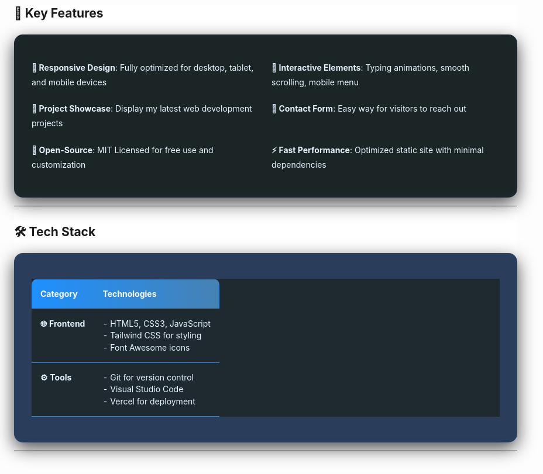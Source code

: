 
## 🌟 Key Features

<div style="background: #1C2526; padding: 30px; border-radius: 15px; box-shadow: 0 10px 30px rgba(0, 0, 0, 0.7), inset 0 0 10px rgba(30, 144, 255, 0.1); color: #E6F3FF; font-family: 'Inter', sans-serif; margin-top: 20px;">
  <ul style="list-style: none; padding: 0; display: grid; grid-template-columns: repeat(auto-fit, minmax(280px, 1fr)); gap: 20px; line-height: 1.8;">
    <li><strong>🚀 Responsive Design</strong>: Fully optimized for desktop, tablet, and mobile devices</li>
    <li><strong>🎨 Interactive Elements</strong>: Typing animations, smooth scrolling, mobile menu</li>
    <li><strong>💼 Project Showcase</strong>: Display my latest web development projects</li>
    <li><strong>📱 Contact Form</strong>: Easy way for visitors to reach out</li>
    <li><strong>🔧 Open-Source</strong>: MIT Licensed for free use and customization</li>
    <li><strong>⚡ Fast Performance</strong>: Optimized static site with minimal dependencies</li>
  </ul>
</div>

---

## 🛠 Tech Stack

<div style="background: #2A3D5A; padding: 30px; border-radius: 15px; box-shadow: 0 10px 30px rgba(0, 0, 0, 0.7), inset 0 0 10px rgba(30, 144, 255, 0.1); color: #E6F3FF; font-family: 'Inter', sans-serif; margin-top: 20px;">
  <table style="width: 100%; border-collapse: collapse; background: rgba(28, 37, 38, 0.8);">
    <thead>
      <tr style="background: linear-gradient(90deg, #1E90FF, #4682B4); color: #FFFFFF; font-weight: bold;">
        <th style="padding: 15px; text-align: left; border-radius: 10px 0 0 0;">Category</th>
        <th style="padding: 15px; text-align: left; border-radius: 0 10px 0 0;">Technologies</th>
      </tr>
    </thead>
    <tbody>
      <tr style="border-bottom: 1px solid #4682B4;">
        <td style="padding: 15px; vertical-align: top; color: #E6F3FF;"><strong>🌐 Frontend</strong></td>
        <td style="padding: 15px; vertical-align: top; color: #E6F3FF;">
          - HTML5, CSS3, JavaScript<br>
          - Tailwind CSS for styling<br>
          - Font Awesome icons
        </td>
      </tr>
      <tr style="border-bottom: 1px solid #4682B4;">
        <td style="padding: 15px; vertical-align: top; color: #E6F3FF;"><strong>⚙️ Tools</strong></td>
        <td style="padding: 15px; vertical-align: top; color: #E6F3FF;">
          - Git for version control<br>
          - Visual Studio Code<br>
          - Vercel for deployment
        </td>
      </tr>
    </tbody>
  </table>
</div>

---